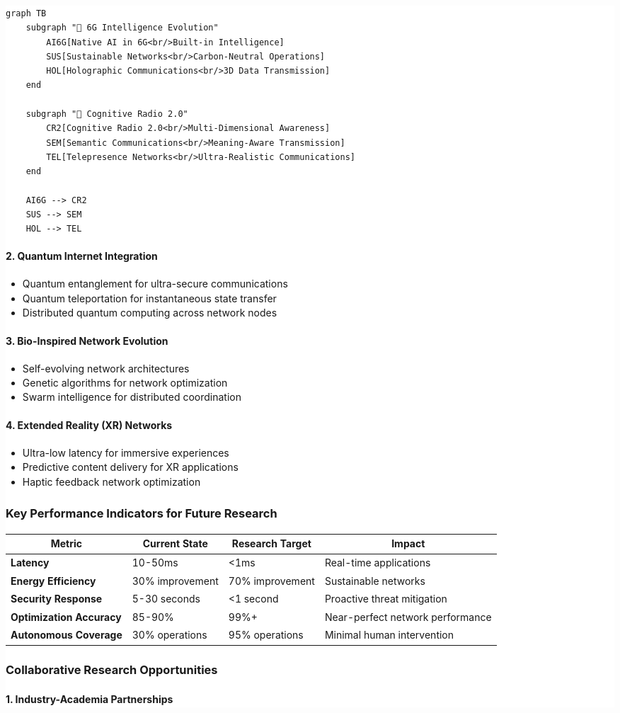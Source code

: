 ```mermaid
graph TB
    subgraph "🔮 6G Intelligence Evolution"
        AI6G[Native AI in 6G<br/>Built-in Intelligence]
        SUS[Sustainable Networks<br/>Carbon-Neutral Operations]
        HOL[Holographic Communications<br/>3D Data Transmission]
    end
    
    subgraph "🧠 Cognitive Radio 2.0"
        CR2[Cognitive Radio 2.0<br/>Multi-Dimensional Awareness]
        SEM[Semantic Communications<br/>Meaning-Aware Transmission]
        TEL[Telepresence Networks<br/>Ultra-Realistic Communications]
    end
    
    AI6G --> CR2
    SUS --> SEM
    HOL --> TEL
```

#### 2. **Quantum Internet Integration**

- Quantum entanglement for ultra-secure communications
- Quantum teleportation for instantaneous state transfer
- Distributed quantum computing across network nodes

#### 3. **Bio-Inspired Network Evolution**

- Self-evolving network architectures
- Genetic algorithms for network optimization
- Swarm intelligence for distributed coordination

#### 4. **Extended Reality (XR) Networks**

- Ultra-low latency for immersive experiences
- Predictive content delivery for XR applications
- Haptic feedback network optimization

### **Key Performance Indicators for Future Research**

| **Metric** | **Current State** | **Research Target** | **Impact** |
|------------|-------------------|---------------------|------------|
| **Latency** | 10-50ms | <1ms | Real-time applications |
| **Energy Efficiency** | 30% improvement | 70% improvement | Sustainable networks |
| **Security Response** | 5-30 seconds | <1 second | Proactive threat mitigation |
| **Optimization Accuracy** | 85-90% | 99%+ | Near-perfect network performance |
| **Autonomous Coverage** | 30% operations | 95% operations | Minimal human intervention |

### **Collaborative Research Opportunities**

#### 1. **Industry-Academia Partnerships**
